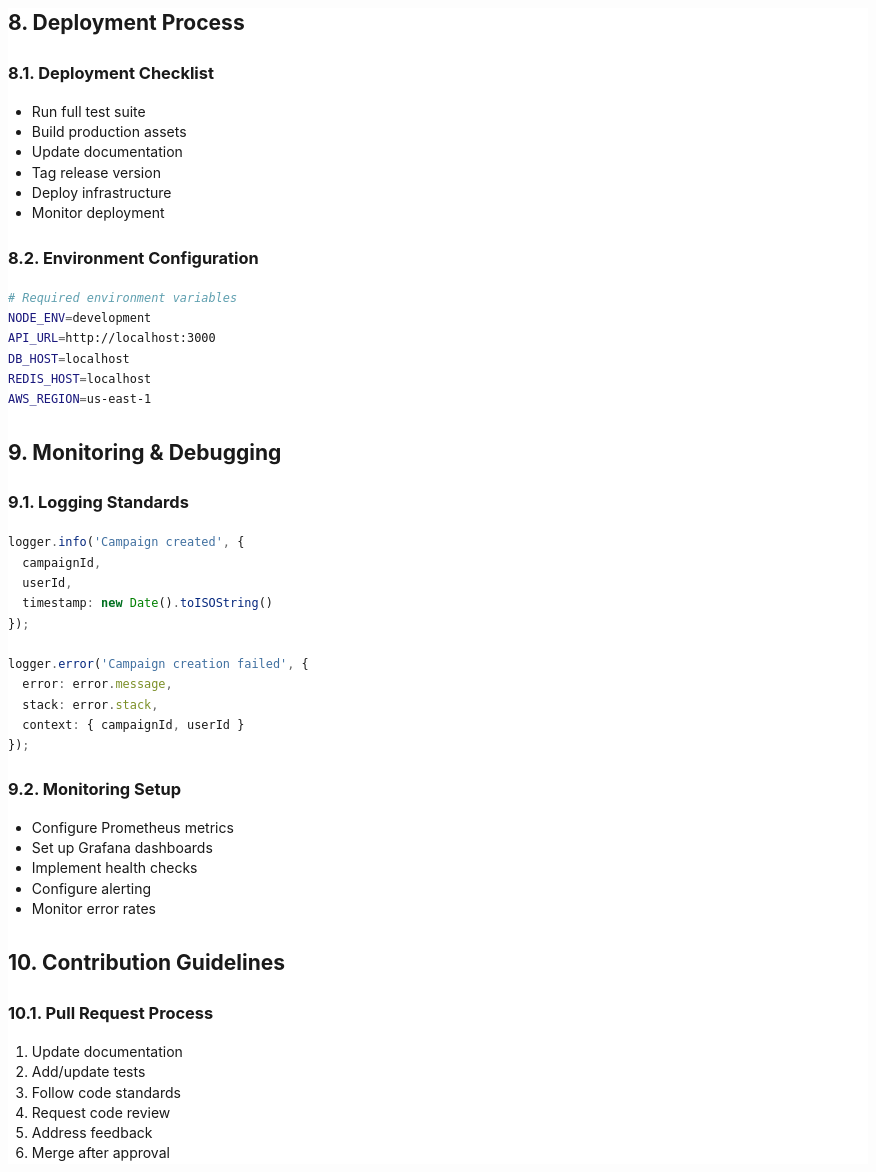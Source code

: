 ## 8. Deployment Process

### 8.1. Deployment Checklist
- Run full test suite
- Build production assets
- Update documentation
- Tag release version
- Deploy infrastructure
- Monitor deployment

### 8.2. Environment Configuration
```bash
# Required environment variables
NODE_ENV=development
API_URL=http://localhost:3000
DB_HOST=localhost
REDIS_HOST=localhost
AWS_REGION=us-east-1
```

## 9. Monitoring & Debugging

### 9.1. Logging Standards
```typescript
logger.info('Campaign created', { 
  campaignId,
  userId,
  timestamp: new Date().toISOString()
});

logger.error('Campaign creation failed', {
  error: error.message,
  stack: error.stack,
  context: { campaignId, userId }
});
```

### 9.2. Monitoring Setup
- Configure Prometheus metrics
- Set up Grafana dashboards
- Implement health checks
- Configure alerting
- Monitor error rates

## 10. Contribution Guidelines

### 10.1. Pull Request Process
1. Update documentation
2. Add/update tests
3. Follow code standards
4. Request code review
5. Address feedback
6. Merge after approval
